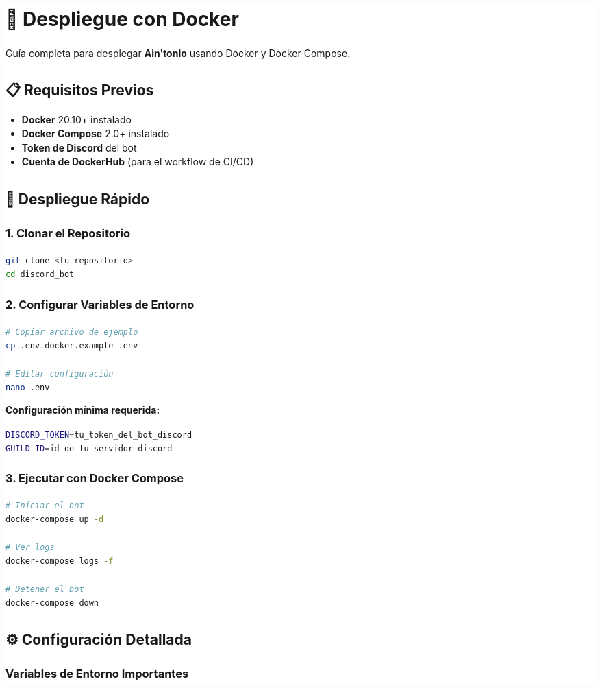 # 🐳 Despliegue con Docker

Guía completa para desplegar **Ain'tonio** usando Docker y Docker Compose.

## 📋 Requisitos Previos

- **Docker** 20.10+ instalado
- **Docker Compose** 2.0+ instalado
- **Token de Discord** del bot
- **Cuenta de DockerHub** (para el workflow de CI/CD)

## 🚀 Despliegue Rápido

### 1. Clonar el Repositorio

```bash
git clone <tu-repositorio>
cd discord_bot
```

### 2. Configurar Variables de Entorno

```bash
# Copiar archivo de ejemplo
cp .env.docker.example .env

# Editar configuración
nano .env
```

**Configuración mínima requerida:**
```bash
DISCORD_TOKEN=tu_token_del_bot_discord
GUILD_ID=id_de_tu_servidor_discord
```

### 3. Ejecutar con Docker Compose

```bash
# Iniciar el bot
docker-compose up -d

# Ver logs
docker-compose logs -f

# Detener el bot
docker-compose down
```

## ⚙️ Configuración Detallada

### Variables de Entorno Importantes
